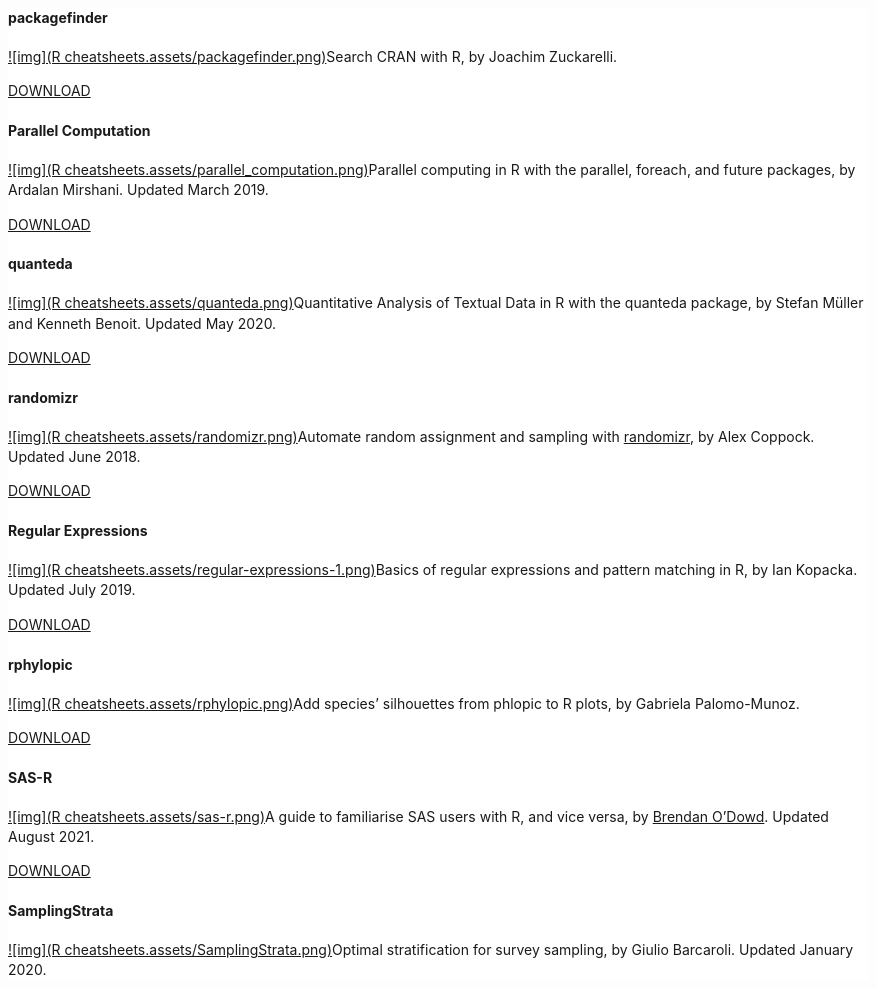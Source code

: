 #### packagefinder

[![img](R cheatsheets.assets/packagefinder.png)](https://raw.githubusercontent.com/rstudio/cheatsheets/main/packagefinder.pdf)Search CRAN with R, by Joachim Zuckarelli.

[DOWNLOAD](https://raw.githubusercontent.com/rstudio/cheatsheets/main/packagefinder.pdf)

#### Parallel Computation

[![img](R cheatsheets.assets/parallel_computation.png)](https://raw.githubusercontent.com/rstudio/cheatsheets/main/parallel_computation.pdf)Parallel computing in R with the parallel, foreach, and future packages, by Ardalan Mirshani. Updated March 2019.

[DOWNLOAD](https://raw.githubusercontent.com/rstudio/cheatsheets/main/parallel_computation.pdf)

#### quanteda

[![img](R cheatsheets.assets/quanteda.png)](https://raw.githubusercontent.com/rstudio/cheatsheets/main/quanteda.pdf)Quantitative Analysis of Textual Data in R with the quanteda package, by Stefan Müller and Kenneth Benoit. Updated May 2020.

[DOWNLOAD](https://raw.githubusercontent.com/rstudio/cheatsheets/main/quanteda.pdf)

#### randomizr

[![img](R cheatsheets.assets/randomizr.png)](https://raw.githubusercontent.com/rstudio/cheatsheets/main/randomizr.pdf)Automate random assignment and sampling with [randomizr](https://declaredesign.org/r/randomizr/), by Alex Coppock. Updated June 2018.

[DOWNLOAD](https://raw.githubusercontent.com/rstudio/cheatsheets/main/randomizr.pdf)

#### Regular Expressions

[![img](R cheatsheets.assets/regular-expressions-1.png)](https://raw.githubusercontent.com/rstudio/cheatsheets/main/regex.pdf)Basics of regular expressions and pattern matching in R, by Ian Kopacka. Updated July 2019.

[DOWNLOAD](https://raw.githubusercontent.com/rstudio/cheatsheets/main/regex.pdf)

#### rphylopic

[![img](R cheatsheets.assets/rphylopic.png)](https://raw.githubusercontent.com/rstudio/cheatsheets/main/rphylopic.pdf)Add species’ silhouettes from phlopic to R plots, by Gabriela Palomo-Munoz.

[DOWNLOAD](https://raw.githubusercontent.com/rstudio/cheatsheets/main/rphylopic.pdf)

#### SAS-R

[![img](R cheatsheets.assets/sas-r.png)](https://raw.githubusercontent.com/rstudio/cheatsheets/main/sas-r.pdf)A guide to familiarise SAS users with R, and vice versa, by [Brendan O’Dowd](https://github.com/brendanjodowd/). Updated August 2021.

[DOWNLOAD](https://raw.githubusercontent.com/rstudio/cheatsheets/main/sas-r.pdf)

#### SamplingStrata

[![img](R cheatsheets.assets/SamplingStrata.png)](https://raw.githubusercontent.com/rstudio/cheatsheets/main/SamplingStrata.pdf)Optimal stratification for survey sampling, by Giulio Barcaroli. Updated January 2020.
